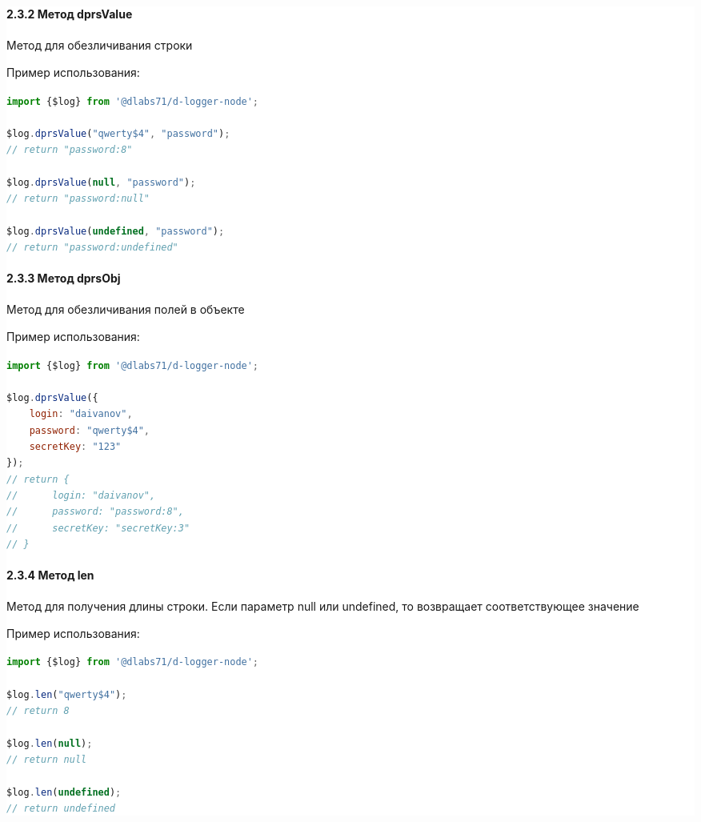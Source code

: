 #### 2.3.2 Метод dprsValue

Метод для обезличивания строки

Пример использования:

```js
import {$log} from '@dlabs71/d-logger-node';

$log.dprsValue("qwerty$4", "password");
// return "password:8"

$log.dprsValue(null, "password");
// return "password:null"

$log.dprsValue(undefined, "password");
// return "password:undefined"
```

#### 2.3.3 Метод dprsObj

Метод для обезличивания полей в объекте

Пример использования:

```js
import {$log} from '@dlabs71/d-logger-node';

$log.dprsValue({
    login: "daivanov",
    password: "qwerty$4",
    secretKey: "123"
});
// return {
//      login: "daivanov",
//      password: "password:8",
//      secretKey: "secretKey:3"
// }
```

#### 2.3.4 Метод len

Метод для получения длины строки. Если параметр null или undefined, то возвращает соответствующее значение

Пример использования:

```js
import {$log} from '@dlabs71/d-logger-node';

$log.len("qwerty$4");
// return 8

$log.len(null);
// return null

$log.len(undefined);
// return undefined
```
